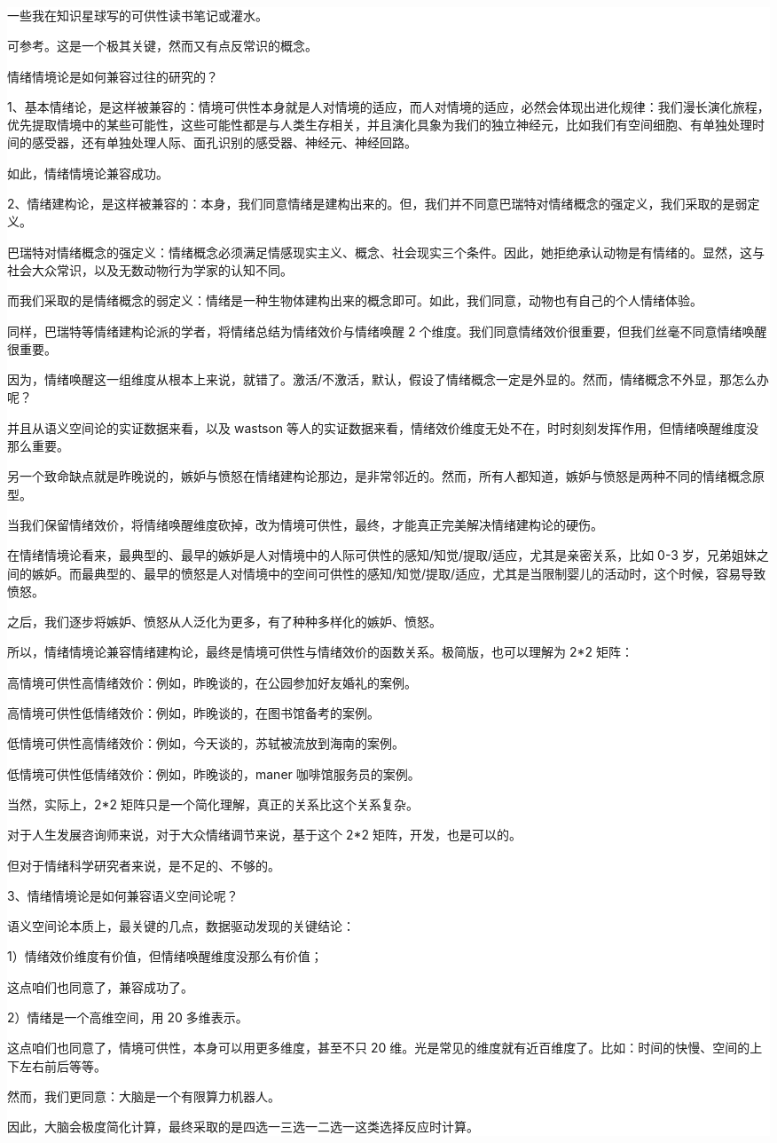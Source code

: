 
一些我在知识星球写的可供性读书笔记或灌水。

可参考。这是一个极其关键，然而又有点反常识的概念。

情绪情境论是如何兼容过往的研究的？

1、基本情绪论，是这样被兼容的：情境可供性本身就是人对情境的适应，而人对情境的适应，必然会体现出进化规律：我们漫长演化旅程，优先提取情境中的某些可能性，这些可能性都是与人类生存相关，并且演化具象为我们的独立神经元，比如我们有空间细胞、有单独处理时间的感受器，还有单独处理人际、面孔识别的感受器、神经元、神经回路。

如此，情绪情境论兼容成功。

2、情绪建构论，是这样被兼容的：本身，我们同意情绪是建构出来的。但，我们并不同意巴瑞特对情绪概念的强定义，我们采取的是弱定义。

巴瑞特对情绪概念的强定义：情绪概念必须满足情感现实主义、概念、社会现实三个条件。因此，她拒绝承认动物是有情绪的。显然，这与社会大众常识，以及无数动物行为学家的认知不同。

而我们采取的是情绪概念的弱定义：情绪是一种生物体建构出来的概念即可。如此，我们同意，动物也有自己的个人情绪体验。

同样，巴瑞特等情绪建构论派的学者，将情绪总结为情绪效价与情绪唤醒 2 个维度。我们同意情绪效价很重要，但我们丝毫不同意情绪唤醒很重要。

因为，情绪唤醒这一组维度从根本上来说，就错了。激活/不激活，默认，假设了情绪概念一定是外显的。然而，情绪概念不外显，那怎么办呢？

并且从语义空间论的实证数据来看，以及 wastson 等人的实证数据来看，情绪效价维度无处不在，时时刻刻发挥作用，但情绪唤醒维度没那么重要。

另一个致命缺点就是昨晚说的，嫉妒与愤怒在情绪建构论那边，是非常邻近的。然而，所有人都知道，嫉妒与愤怒是两种不同的情绪概念原型。

当我们保留情绪效价，将情绪唤醒维度砍掉，改为情境可供性，最终，才能真正完美解决情绪建构论的硬伤。

在情绪情境论看来，最典型的、最早的嫉妒是人对情境中的人际可供性的感知/知觉/提取/适应，尤其是亲密关系，比如 0-3 岁，兄弟姐妹之间的嫉妒。而最典型的、最早的愤怒是人对情境中的空间可供性的感知/知觉/提取/适应，尤其是当限制婴儿的活动时，这个时候，容易导致愤怒。

之后，我们逐步将嫉妒、愤怒从人泛化为更多，有了种种多样化的嫉妒、愤怒。

所以，情绪情境论兼容情绪建构论，最终是情境可供性与情绪效价的函数关系。极简版，也可以理解为 2*2 矩阵：

高情境可供性高情绪效价：例如，昨晚谈的，在公园参加好友婚礼的案例。

高情境可供性低情绪效价：例如，昨晚谈的，在图书馆备考的案例。

低情境可供性高情绪效价：例如，今天谈的，苏轼被流放到海南的案例。

低情境可供性低情绪效价：例如，昨晚谈的，maner 咖啡馆服务员的案例。

当然，实际上，2*2 矩阵只是一个简化理解，真正的关系比这个关系复杂。

对于人生发展咨询师来说，对于大众情绪调节来说，基于这个 2*2 矩阵，开发，也是可以的。

但对于情绪科学研究者来说，是不足的、不够的。

3、情绪情境论是如何兼容语义空间论呢？

语义空间论本质上，最关键的几点，数据驱动发现的关键结论：

1）情绪效价维度有价值，但情绪唤醒维度没那么有价值；

这点咱们也同意了，兼容成功了。

2）情绪是一个高维空间，用 20 多维表示。

这点咱们也同意了，情境可供性，本身可以用更多维度，甚至不只 20 维。光是常见的维度就有近百维度了。比如：时间的快慢、空间的上下左右前后等等。

然而，我们更同意：大脑是一个有限算力机器人。

因此，大脑会极度简化计算，最终采取的是四选一三选一二选一这类选择反应时计算。
